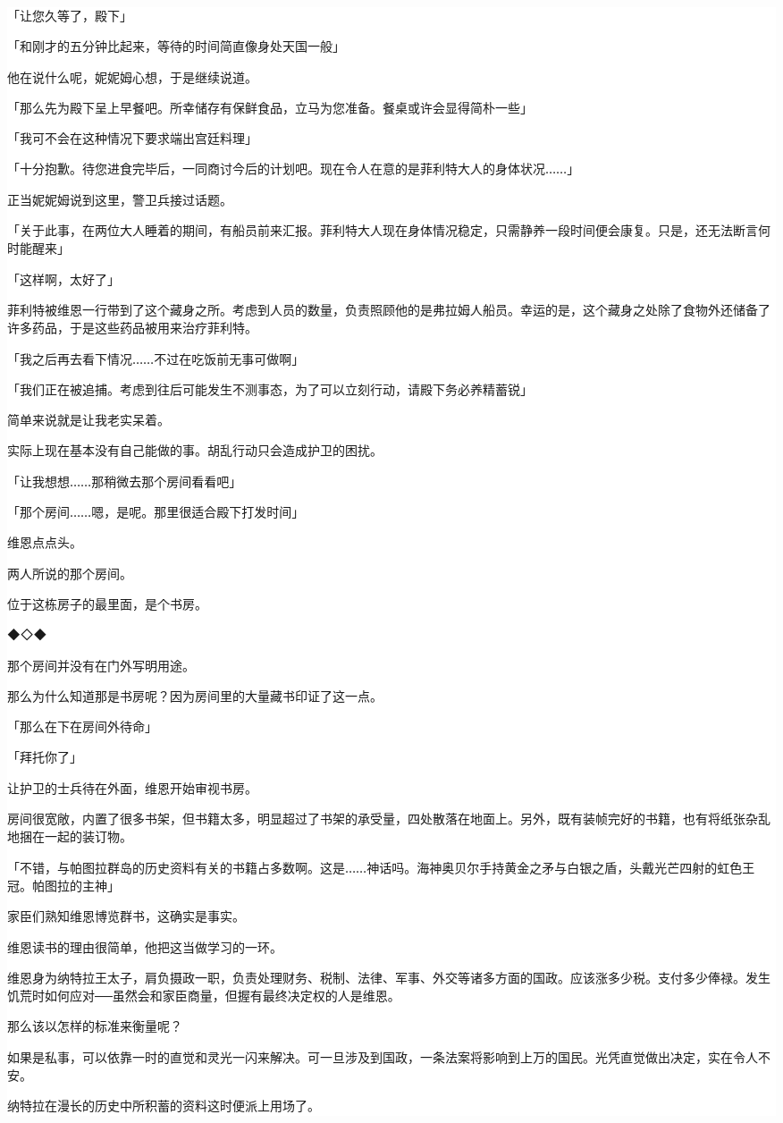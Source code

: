 「让您久等了，殿下」

「和刚才的五分钟比起来，等待的时间简直像身处天国一般」

他在说什么呢，妮妮姆心想，于是继续说道。

「那么先为殿下呈上早餐吧。所幸储存有保鲜食品，立马为您准备。餐桌或许会显得简朴一些」

「我可不会在这种情况下要求端出宫廷料理」

「十分抱歉。待您进食完毕后，一同商讨今后的计划吧。现在令人在意的是菲利特大人的身体状况……」

正当妮妮姆说到这里，警卫兵接过话题。

「关于此事，在两位大人睡着的期间，有船员前来汇报。菲利特大人现在身体情况稳定，只需静养一段时间便会康复。只是，还无法断言何时能醒来」

「这样啊，太好了」

菲利特被维恩一行带到了这个藏身之所。考虑到人员的数量，负责照顾他的是弗拉姆人船员。幸运的是，这个藏身之处除了食物外还储备了许多药品，于是这些药品被用来治疗菲利特。

「我之后再去看下情况……不过在吃饭前无事可做啊」

「我们正在被追捕。考虑到往后可能发生不测事态，为了可以立刻行动，请殿下务必养精蓄锐」

简单来说就是让我老实呆着。

实际上现在基本没有自己能做的事。胡乱行动只会造成护卫的困扰。

「让我想想……那稍微去那个房间看看吧」

「那个房间……嗯，是呢。那里很适合殿下打发时间」

维恩点点头。

两人所说的那个房间。

位于这栋房子的最里面，是个书房。

◆◇◆

那个房间并没有在门外写明用途。

那么为什么知道那是书房呢？因为房间里的大量藏书印证了这一点。

「那么在下在房间外待命」

「拜托你了」

让护卫的士兵待在外面，维恩开始审视书房。

房间很宽敞，内置了很多书架，但书籍太多，明显超过了书架的承受量，四处散落在地面上。另外，既有装帧完好的书籍，也有将纸张杂乱地捆在一起的装订物。

「不错，与帕图拉群岛的历史资料有关的书籍占多数啊。这是……神话吗。海神奥贝尔手持黄金之矛与白银之盾，头戴光芒四射的虹色王冠。帕图拉的主神」

家臣们熟知维恩博览群书，这确实是事实。

维恩读书的理由很简单，他把这当做学习的一环。

维恩身为纳特拉王太子，肩负摄政一职，负责处理财务、税制、法律、军事、外交等诸多方面的国政。应该涨多少税。支付多少俸禄。发生饥荒时如何应对──虽然会和家臣商量，但握有最终决定权的人是维恩。

那么该以怎样的标准来衡量呢？

如果是私事，可以依靠一时的直觉和灵光一闪来解决。可一旦涉及到国政，一条法案将影响到上万的国民。光凭直觉做出决定，实在令人不安。

纳特拉在漫长的历史中所积蓄的资料这时便派上用场了。
